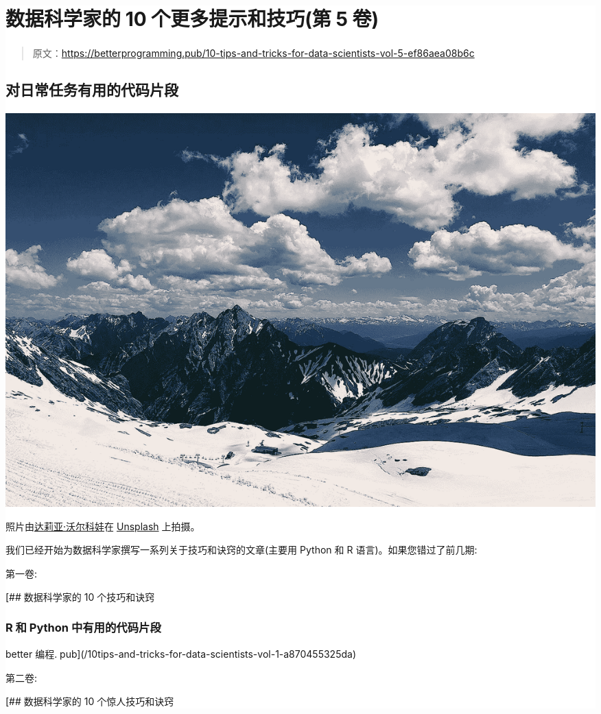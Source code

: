 # 数据科学家的 10 个更多提示和技巧(第 5 卷)

> 原文：<https://betterprogramming.pub/10-tips-and-tricks-for-data-scientists-vol-5-ef86aea08b6c>

## 对日常任务有用的代码片段

![](img/6b09d78311e595d3e02d6519dabd78e7.png)

照片由[达莉亚·沃尔科娃](https://unsplash.com/@darias_big_world?utm_source=medium&utm_medium=referral)在 [Unsplash](https://unsplash.com?utm_source=medium&utm_medium=referral) 上拍摄。

我们已经开始为数据科学家撰写一系列关于技巧和诀窍的文章(主要用 Python 和 R 语言)。如果您错过了前几期:

第一卷:

[](/10tips-and-tricks-for-data-scientists-vol-1-a870455325da) [## 数据科学家的 10 个技巧和诀窍

### R 和 Python 中有用的代码片段

better 编程. pub](/10tips-and-tricks-for-data-scientists-vol-1-a870455325da) 

第二卷:

[](/10-tips-and-tricks-for-data-scientists-vol-2-5640ccd1aa5e) [## 数据科学家的 10 个惊人技巧和诀窍
